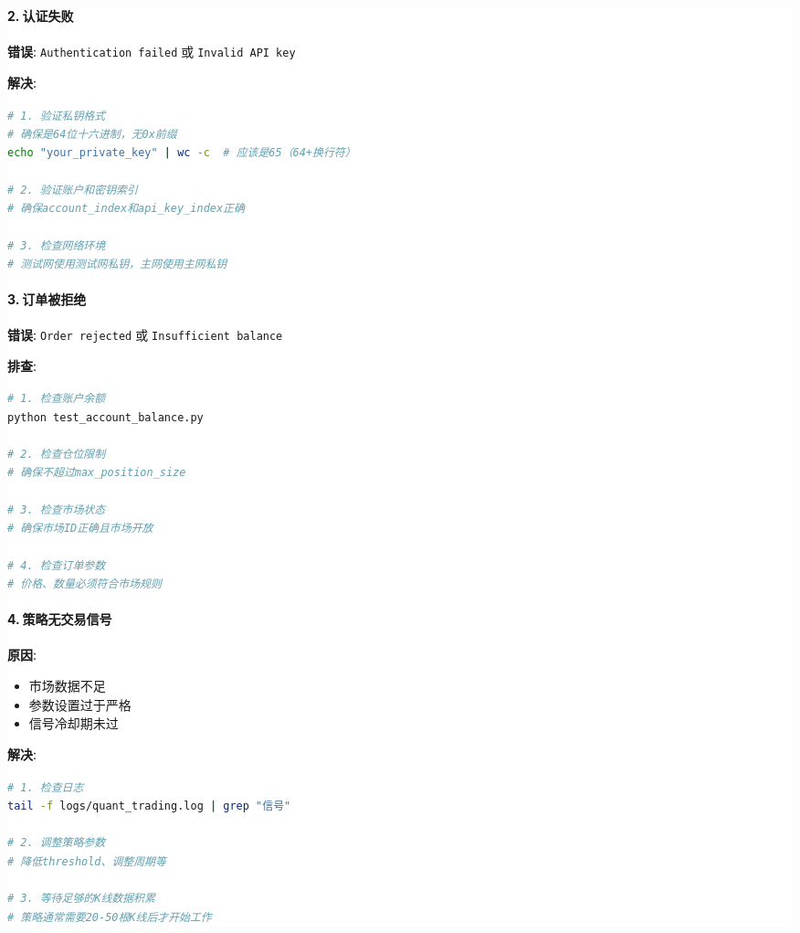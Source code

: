 #### 2. 认证失败

**错误**: `Authentication failed` 或 `Invalid API key`

**解决**:
```bash
# 1. 验证私钥格式
# 确保是64位十六进制，无0x前缀
echo "your_private_key" | wc -c  # 应该是65（64+换行符）

# 2. 验证账户和密钥索引
# 确保account_index和api_key_index正确

# 3. 检查网络环境
# 测试网使用测试网私钥，主网使用主网私钥
```

#### 3. 订单被拒绝

**错误**: `Order rejected` 或 `Insufficient balance`

**排查**:
```bash
# 1. 检查账户余额
python test_account_balance.py

# 2. 检查仓位限制
# 确保不超过max_position_size

# 3. 检查市场状态
# 确保市场ID正确且市场开放

# 4. 检查订单参数
# 价格、数量必须符合市场规则
```

#### 4. 策略无交易信号

**原因**: 
- 市场数据不足
- 参数设置过于严格
- 信号冷却期未过

**解决**:
```bash
# 1. 检查日志
tail -f logs/quant_trading.log | grep "信号"

# 2. 调整策略参数
# 降低threshold、调整周期等

# 3. 等待足够的K线数据积累
# 策略通常需要20-50根K线后才开始工作
```
